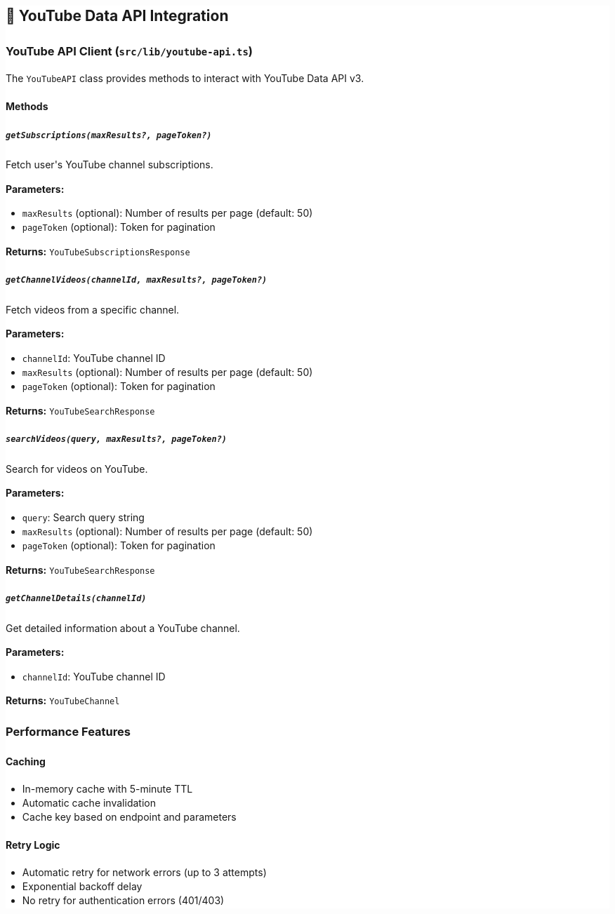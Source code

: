 ## 🔌 YouTube Data API Integration

### YouTube API Client (`src/lib/youtube-api.ts`)

The `YouTubeAPI` class provides methods to interact with YouTube Data API v3.

#### Methods

##### `getSubscriptions(maxResults?, pageToken?)`
Fetch user's YouTube channel subscriptions.

**Parameters:**
- `maxResults` (optional): Number of results per page (default: 50)
- `pageToken` (optional): Token for pagination

**Returns:** `YouTubeSubscriptionsResponse`

##### `getChannelVideos(channelId, maxResults?, pageToken?)`
Fetch videos from a specific channel.

**Parameters:**
- `channelId`: YouTube channel ID
- `maxResults` (optional): Number of results per page (default: 50)
- `pageToken` (optional): Token for pagination

**Returns:** `YouTubeSearchResponse`

##### `searchVideos(query, maxResults?, pageToken?)`
Search for videos on YouTube.

**Parameters:**
- `query`: Search query string
- `maxResults` (optional): Number of results per page (default: 50)
- `pageToken` (optional): Token for pagination

**Returns:** `YouTubeSearchResponse`

##### `getChannelDetails(channelId)`
Get detailed information about a YouTube channel.

**Parameters:**
- `channelId`: YouTube channel ID

**Returns:** `YouTubeChannel`

### Performance Features

#### Caching
- In-memory cache with 5-minute TTL
- Automatic cache invalidation
- Cache key based on endpoint and parameters

#### Retry Logic
- Automatic retry for network errors (up to 3 attempts)
- Exponential backoff delay
- No retry for authentication errors (401/403)
